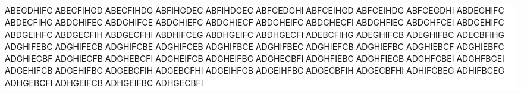 ABEGDHIFC
ABECFIHGD
ABECFIHDG
ABFIHGDEC
ABFIHDGEC
ABFCEDGHI
ABFCEIHGD
ABFCEIHDG
ABFCEGDHI
ABDEGHIFC
ABDECFIHG
ABDGHIFEC
ABDGHIFCE
ABDGHIEFC
ABDGHIECF
ABDGHEIFC
ABDGHECFI
ABDGHFIEC
ABDGHFCEI
ABDGEHIFC
ABDGEIHFC
ABDGECFIH
ABDGECFHI
ABDHIFCEG
ABDHGEIFC
ABDHGECFI
ADEBCFIHG
ADEGHIFCB
ADEGHIFBC
ADECBFIHG
ADGHIFEBC
ADGHIFECB
ADGHIFCBE
ADGHIFCEB
ADGHIFBCE
ADGHIFBEC
ADGHIEFCB
ADGHIEFBC
ADGHIEBCF
ADGHIEBFC
ADGHIECBF
ADGHIECFB
ADGHEBCFI
ADGHEIFCB
ADGHEIFBC
ADGHECBFI
ADGHFIEBC
ADGHFIECB
ADGHFCBEI
ADGHFBCEI
ADGEHIFCB
ADGEHIFBC
ADGEBCFIH
ADGEBCFHI
ADGEIHFCB
ADGEIHFBC
ADGECBFIH
ADGECBFHI
ADHIFCBEG
ADHIFBCEG
ADHGEBCFI
ADHGEIFCB
ADHGEIFBC
ADHGECBFI